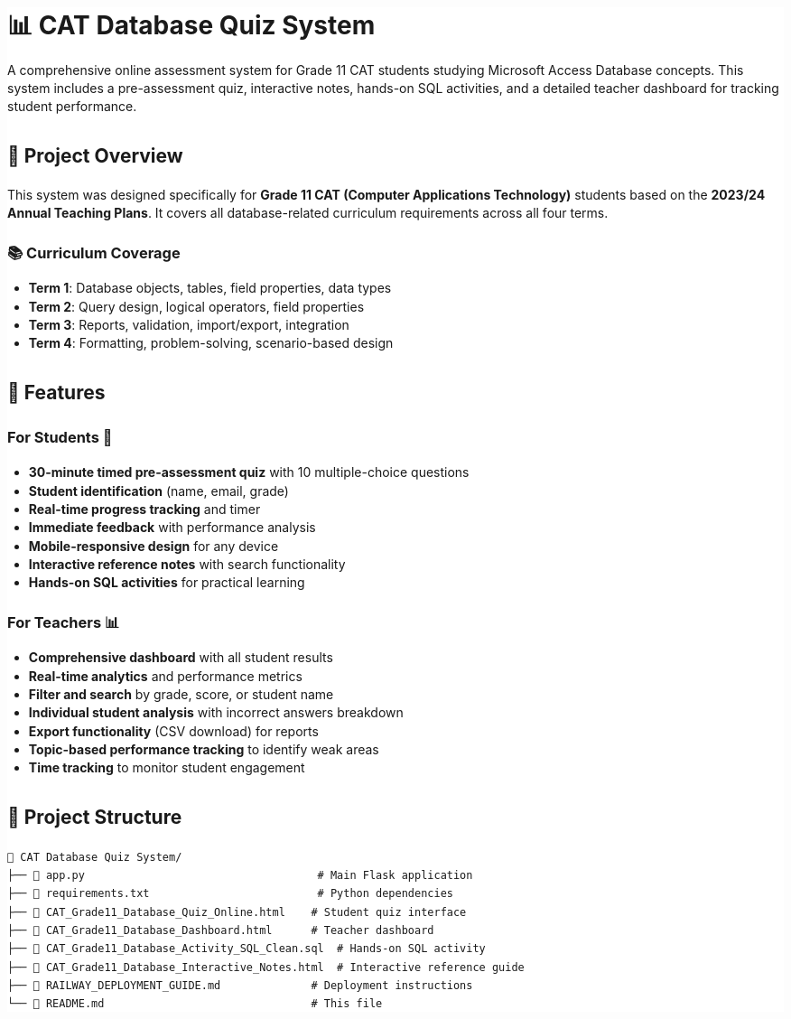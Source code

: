 # 📊 CAT Database Quiz System

A comprehensive online assessment system for Grade 11 CAT students studying Microsoft Access Database concepts. This system includes a pre-assessment quiz, interactive notes, hands-on SQL activities, and a detailed teacher dashboard for tracking student performance.

## 🎯 Project Overview

This system was designed specifically for **Grade 11 CAT (Computer Applications Technology)** students based on the **2023/24 Annual Teaching Plans**. It covers all database-related curriculum requirements across all four terms.

### 📚 Curriculum Coverage

- **Term 1**: Database objects, tables, field properties, data types
- **Term 2**: Query design, logical operators, field properties  
- **Term 3**: Reports, validation, import/export, integration
- **Term 4**: Formatting, problem-solving, scenario-based design

## 🚀 Features

### For Students 📝
- **30-minute timed pre-assessment quiz** with 10 multiple-choice questions
- **Student identification** (name, email, grade)
- **Real-time progress tracking** and timer
- **Immediate feedback** with performance analysis
- **Mobile-responsive design** for any device
- **Interactive reference notes** with search functionality
- **Hands-on SQL activities** for practical learning

### For Teachers 📊
- **Comprehensive dashboard** with all student results
- **Real-time analytics** and performance metrics
- **Filter and search** by grade, score, or student name
- **Individual student analysis** with incorrect answers breakdown
- **Export functionality** (CSV download) for reports
- **Topic-based performance tracking** to identify weak areas
- **Time tracking** to monitor student engagement

## 📁 Project Structure

```
📁 CAT Database Quiz System/
├── 📄 app.py                                    # Main Flask application
├── 📄 requirements.txt                          # Python dependencies
├── 📄 CAT_Grade11_Database_Quiz_Online.html    # Student quiz interface
├── 📄 CAT_Grade11_Database_Dashboard.html      # Teacher dashboard
├── 📄 CAT_Grade11_Database_Activity_SQL_Clean.sql  # Hands-on SQL activity
├── 📄 CAT_Grade11_Database_Interactive_Notes.html  # Interactive reference guide
├── 📄 RAILWAY_DEPLOYMENT_GUIDE.md              # Deployment instructions
└── 📄 README.md                                # This file
```
